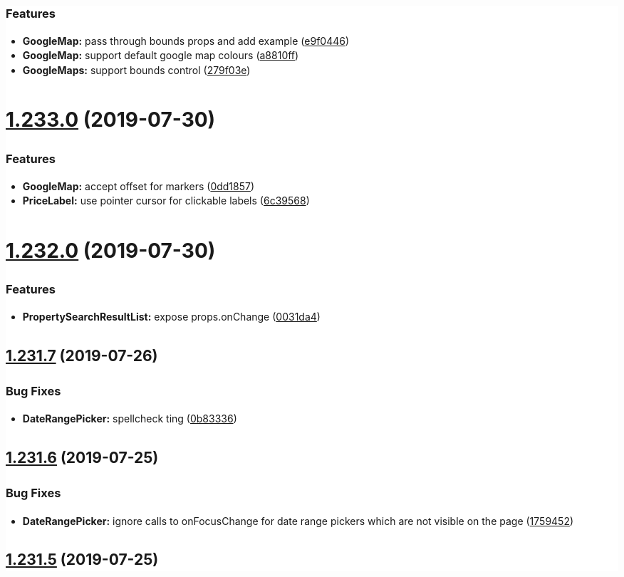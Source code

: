 
### Features

* **GoogleMap:** pass through bounds props and add example ([e9f0446](https://github.com/lodgify/lodgify-ui/commit/e9f0446))
* **GoogleMap:** support default google map colours ([a8810ff](https://github.com/lodgify/lodgify-ui/commit/a8810ff))
* **GoogleMaps:** support bounds control ([279f03e](https://github.com/lodgify/lodgify-ui/commit/279f03e))

# [1.233.0](https://github.com/lodgify/lodgify-ui/compare/v1.232.0...v1.233.0) (2019-07-30)


### Features

* **GoogleMap:** accept offset for markers ([0dd1857](https://github.com/lodgify/lodgify-ui/commit/0dd1857))
* **PriceLabel:** use pointer cursor for clickable labels ([6c39568](https://github.com/lodgify/lodgify-ui/commit/6c39568))

# [1.232.0](https://github.com/lodgify/lodgify-ui/compare/v1.231.7...v1.232.0) (2019-07-30)


### Features

* **PropertySearchResultList:** expose props.onChange ([0031da4](https://github.com/lodgify/lodgify-ui/commit/0031da4))

## [1.231.7](https://github.com/lodgify/lodgify-ui/compare/v1.231.6...v1.231.7) (2019-07-26)


### Bug Fixes

* **DateRangePicker:** spellcheck ting ([0b83336](https://github.com/lodgify/lodgify-ui/commit/0b83336))

## [1.231.6](https://github.com/lodgify/lodgify-ui/compare/v1.231.5...v1.231.6) (2019-07-25)


### Bug Fixes

* **DateRangePicker:** ignore calls to onFocusChange for date range pickers which are not visible on the page ([1759452](https://github.com/lodgify/lodgify-ui/commit/1759452))

## [1.231.5](https://github.com/lodgify/lodgify-ui/compare/v1.231.4...v1.231.5) (2019-07-25)
